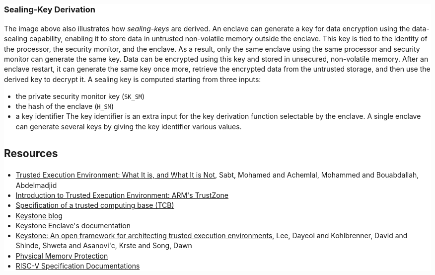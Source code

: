 ### Sealing-Key Derivation
The image above also illustrates how *sealing-keys* are derived. An enclave can generate a key for data encryption using the data-sealing capability, enabling it to store data in untrusted non-volatile memory outside the enclave. This key is tied to the identity of the processor, the security monitor, and the enclave. As a result, only the same enclave using the same processor and security monitor can generate the same key. Data can be encrypted using this key and stored in unsecured, non-volatile memory. After an enclave restart, it can generate the same key once more, retrieve the encrypted data from the untrusted storage, and then use the derived key to decrypt it. A sealing key is computed starting from three inputs:
- the private security monitor key (`SK_SM`)
- the hash of the enclave (`H_SM`)
- a key identifier
The key identifier is an extra input for the key derivation function selectable by the enclave. A single enclave can generate several keys by giving the key identifier various values.

## Resources

- [Trusted Execution Environment: What It is, and What It is Not](https://doi.org/10.1109/Trustcom.2015.357), Sabt, Mohamed and Achemlal, Mohammed and Bouabdallah, Abdelmadjid
- [Introduction to Trusted Execution Environment: ARM's TrustZone](https://blog.quarkslab.com/introduction-to-trusted-execution-environment-arms-trustzone.html)
- [Specification of a trusted computing base (TCB)](https://apps.dtic.mil/sti/pdfs/ADA108831.pdf)
- [Keystone blog](https://keystone-enclave.org/blog/)
- [Keystone Enclave's documentation](https://docs.keystone-enclave.org/en/latest/index.html)
- [Keystone: An open framework for architecting trusted execution environments](https://doi.org/10.1145/3342195.3387532), Lee, Dayeol and Kohlbrenner, David and Shinde, Shweta and Asanovi'c, Krste and Song, Dawn
- [Physical Memory Protection](https://sifive.github.io/freedom-metal-docs/devguide/pmps.html)
- [RISC-V Specification Documentations](https://riscv.org/technical/specifications/)